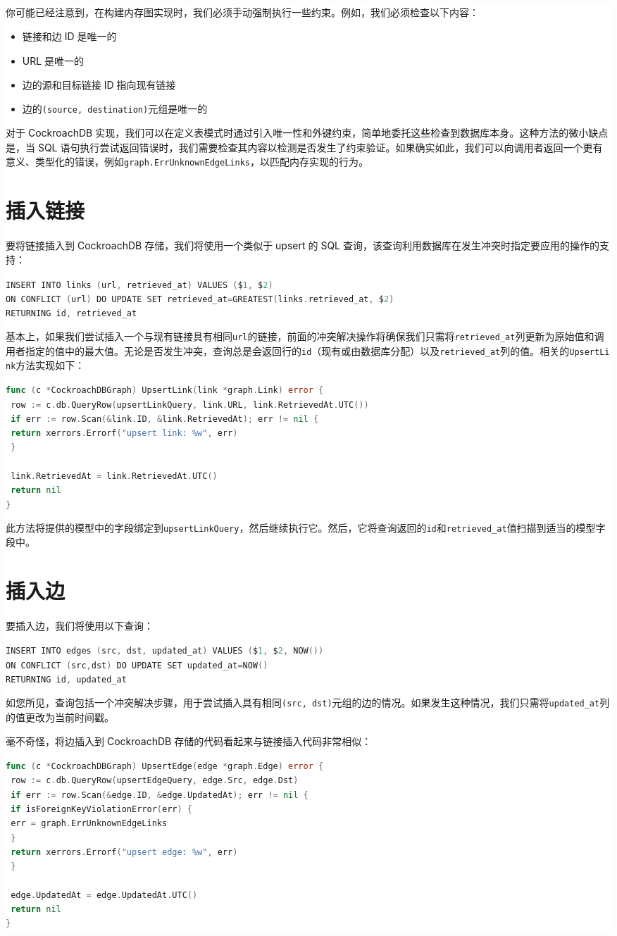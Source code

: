 你可能已经注意到，在构建内存图实现时，我们必须手动强制执行一些约束。例如，我们必须检查以下内容：

+   链接和边 ID 是唯一的

+   URL 是唯一的

+   边的源和目标链接 ID 指向现有链接

+   边的`(source, destination)`元组是唯一的

对于 CockroachDB 实现，我们可以在定义表模式时通过引入唯一性和外键约束，简单地委托这些检查到数据库本身。这种方法的微小缺点是，当 SQL 语句执行尝试返回错误时，我们需要检查其内容以检测是否发生了约束验证。如果确实如此，我们可以向调用者返回一个更有意义、类型化的错误，例如`graph.ErrUnknownEdgeLinks`，以匹配内存实现的行为。

# 插入链接

要将链接插入到 CockroachDB 存储，我们将使用一个类似于 upsert 的 SQL 查询，该查询利用数据库在发生冲突时指定要应用的操作的支持：

```go
INSERT INTO links (url, retrieved_at) VALUES ($1, $2) 
ON CONFLICT (url) DO UPDATE SET retrieved_at=GREATEST(links.retrieved_at, $2)
RETURNING id, retrieved_at
```

基本上，如果我们尝试插入一个与现有链接具有相同`url`的链接，前面的冲突解决操作将确保我们只需将`retrieved_at`列更新为原始值和调用者指定的值中的最大值。无论是否发生冲突，查询总是会返回行的`id`（现有或由数据库分配）以及`retrieved_at`列的值。相关的`UpsertLink`方法实现如下：

```go
func (c *CockroachDBGraph) UpsertLink(link *graph.Link) error {
 row := c.db.QueryRow(upsertLinkQuery, link.URL, link.RetrievedAt.UTC())
 if err := row.Scan(&link.ID, &link.RetrievedAt); err != nil {
 return xerrors.Errorf("upsert link: %w", err)
 }

 link.RetrievedAt = link.RetrievedAt.UTC()
 return nil
}
```

此方法将提供的模型中的字段绑定到`upsertLinkQuery`，然后继续执行它。然后，它将查询返回的`id`和`retrieved_at`值扫描到适当的模型字段中。

# 插入边

要插入边，我们将使用以下查询：

```go
INSERT INTO edges (src, dst, updated_at) VALUES ($1, $2, NOW())
ON CONFLICT (src,dst) DO UPDATE SET updated_at=NOW()
RETURNING id, updated_at
```

如您所见，查询包括一个冲突解决步骤，用于尝试插入具有相同`(src, dst)`元组的边的情况。如果发生这种情况，我们只需将`updated_at`列的值更改为当前时间戳。

毫不奇怪，将边插入到 CockroachDB 存储的代码看起来与链接插入代码非常相似：

```go
func (c *CockroachDBGraph) UpsertEdge(edge *graph.Edge) error {
 row := c.db.QueryRow(upsertEdgeQuery, edge.Src, edge.Dst)
 if err := row.Scan(&edge.ID, &edge.UpdatedAt); err != nil {
 if isForeignKeyViolationError(err) {
 err = graph.ErrUnknownEdgeLinks
 }
 return xerrors.Errorf("upsert edge: %w", err)
 }

 edge.UpdatedAt = edge.UpdatedAt.UTC()
 return nil
}
```
